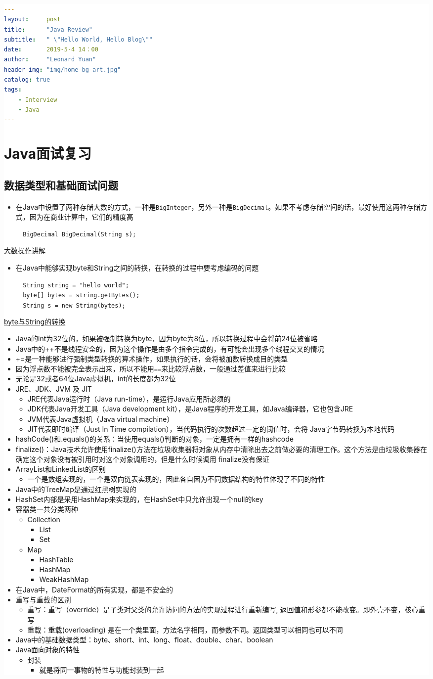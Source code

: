 ```yaml
---
layout:     post
title:      "Java Review"
subtitle:   " \"Hello World, Hello Blog\""
date:       2019-5-4 14：00
author:     "Leonard Yuan"
header-img: "img/home-bg-art.jpg"
catalog: true
tags:
    - Interview
    - Java
---
```



# Java面试复习

## 数据类型和基础面试问题

- 在Java中设置了两种存储大数的方式，一种是`BigInteger`，另外一种是`BigDecimal`。如果不考虑存储空间的话，最好使用这两种存储方式，因为在商业计算中，它们的精度高

		BigDecimal BigDecimal(String s);
[大数操作讲解](https://www.cnblogs.com/javahr/p/8321683.html)
- 在Java中能够实现byte和String之间的转换，在转换的过程中要考虑编码的问题

		String string = "hello world";
		byte[] bytes = string.getBytes();
		String s = new String(bytes);
[byte与String的转换](https://www.cnblogs.com/keeplearnning/p/7003415.html)

- Java的int为32位的，如果被强制转换为byte，因为byte为8位，所以转换过程中会将前24位被省略
- Java中的++不是线程安全的，因为这个操作是由多个指令完成的，有可能会出现多个线程交叉的情况
- +=是一种能够进行强制类型转换的算术操作，如果执行的话，会将被加数转换成目的类型
- 因为浮点数不能被完全表示出来，所以不能用`==`来比较浮点数，一般通过差值来进行比较
- 无论是32或者64位Java虚拟机，int的长度都为32位
- JRE、JDK、JVM 及 JIT
	- JRE代表Java运行时（Java run-time），是运行Java应用所必须的
	- JDK代表Java开发工具（Java development kit），是Java程序的开发工具，如Java编译器，它也包含JRE
	- JVM代表Java虚拟机（Java virtual machine）
	- JIT代表即时编译（Just In Time compilation），当代码执行的次数超过一定的阈值时，会将 Java字节码转换为本地代码
- hashCode()和.equals()的关系：当使用equals()判断的对象，一定是拥有一样的hashcode
- finalize()：Java技术允许使用finalize()方法在垃圾收集器将对象从内存中清除出去之前做必要的清理工作。这个方法是由垃圾收集器在确定这个对象没有被引用时对这个对象调用的，但是什么时候调用 finalize没有保证
-  ArrayList和LinkedList的区别
	- 一个是数组实现的，一个是双向链表实现的，因此各自因为不同数据结构的特性体现了不同的特性
- Java中的TreeMap是通过红黑树实现的
- HashSet内部是采用HashMap来实现的，在HashSet中只允许出现一个null的key
- 容器类一共分类两种
	- Collection
		- List
		- Set
	- Map
		- HashTable
		- HashMap
		- WeakHashMap
- 在Java中，DateFormat的所有实现，都是不安全的
- 重写与重载的区别
	- 重写：重写（override）是子类对父类的允许访问的方法的实现过程进行重新编写, 返回值和形参都不能改变。即外壳不变，核心重写
	- 重载：重载(overloading) 是在一个类里面，方法名字相同，而参数不同。返回类型可以相同也可以不同
- Java中的基础数据类型：byte、short、int、long、float、double、char、boolean
- Java面向对象的特性
	- 封装
		- 就是将同一事物的特性与功能封装到一起